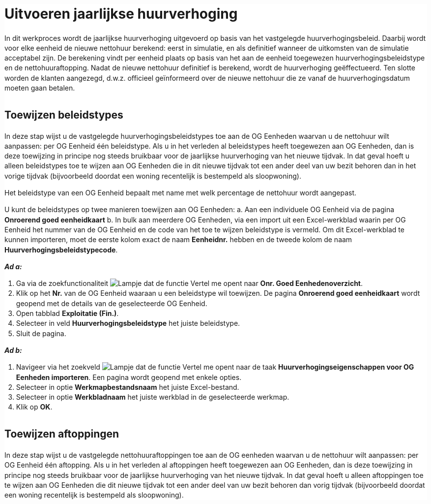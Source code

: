 
# Uitvoeren jaarlijkse huurverhoging
In dit werkproces wordt de jaarlijkse huurverhoging uitgevoerd op basis van het vastgelegde huurverhogingsbeleid. Daarbij wordt voor elke eenheid de nieuwe nettohuur berekend: eerst in simulatie, en als definitief wanneer de uitkomsten van de simulatie acceptabel zijn. De berekening vindt per eenheid plaats op basis van het aan de eenheid toegewezen huurverhogingsbeleidstype en de nettohuuraftopping. Nadat de nieuwe nettohuur definitief is berekend, wordt de huurverhoging geëffectueerd. Ten slotte worden de klanten aangezegd, d.w.z. officieel geïnformeerd over de nieuwe nettohuur die ze vanaf de huurverhogingsdatum moeten gaan betalen. 

## Toewijzen beleidstypes 
In deze stap wijst u de vastgelegde huurverhogingsbeleidstypes toe aan de OG Eenheden waarvan u de nettohuur wilt aanpassen: per OG Eenheid één beleidstype. Als u in het verleden al beleidstypes heeft toegewezen aan OG Eenheden, dan is deze toewijzing in principe nog steeds bruikbaar voor de jaarlijkse huurverhoging van het nieuwe tijdvak. In dat geval hoeft u alleen beleidstypes toe te wijzen aan OG Eenheden die in dit nieuwe tijdvak tot een ander deel van uw bezit behoren dan in het vorige tijdvak (bijvoorbeeld doordat een woning recentelijk is bestempeld als sloopwoning).

Het beleidstype van een OG Eenheid bepaalt met name met welk percentage de nettohuur wordt aangepast. 

U kunt de beleidstypes op twee manieren toewijzen aan OG Eenheden: 
a. Aan een individuele OG Eenheid via de pagina **Onroerend goed eenheidkaart** 
b. In bulk aan meerdere OG Eenheden, via een import uit een Excel-werkblad waarin per OG Eenheid het nummer van de OG Eenheid en de code van het toe te wijzen beleidstype is vermeld. Om dit Excel-werkblad te kunnen importeren, moet de eerste kolom exact de naam **Eenheidnr.** hebben en de tweede kolom de naam **Huurverhogingsbeleidstypecode**. 

_**Ad a:**_
 1. Ga via de zoekfunctionaliteit ![Lampje dat de functie Vertel me opent](https://docs.microsoft.com/nl-NL/dynamics365/business-central/media/ui-search/search_small.png "Vertel me wat u wilt doen")  naar **Onr. Goed Eenhedenoverzicht**. 
 2. Klik op het **Nr.** van de OG Eenheid waaraan u een beleidstype wil toewijzen. De pagina **Onroerend goed eenheidkaart** wordt geopend met de details van de geselecteerde OG Eenheid. 
 3. Open tabblad **Exploitatie (Fin.)**. 
 4. Selecteer in veld **Huurverhogingsbeleidstype** het juiste beleidstype. 
 5. Sluit de pagina. 

_**Ad b:**_
1. Navigeer via het zoekveld ![Lampje dat de functie Vertel me opent](https://docs.microsoft.com/nl-NL/dynamics365/business-central/media/ui-search/search_small.png "Vertel me wat u wilt doen") naar de taak **Huurverhogingseigenschappen voor OG Eenheden importeren**.  Een pagina wordt geopend met enkele opties. 
2. Selecteer in optie **Werkmapbestandsnaam** het juiste Excel-bestand. 
3. Selecteer in optie **Werkbladnaam** het juiste werkblad in de geselecteerde werkmap. 
4. Klik op **OK**.  


## Toewijzen aftoppingen 
In deze stap wijst u de vastgelegde nettohuuraftoppingen toe aan de OG eenheden waarvan u de nettohuur wilt aanpassen: per OG Eenheid één aftopping. Als u in het verleden al aftoppingen heeft toegewezen aan OG Eenheden, dan is deze toewijzing in principe nog steeds bruikbaar voor de jaarlijkse huurverhoging van het nieuwe tijdvak. In dat geval hoeft u alleen aftoppingen toe te wijzen aan OG Eenheden die dit nieuwe tijdvak tot een ander deel van uw bezit behoren dan vorig tijdvak (bijvoorbeeld doordat een woning recentelijk is bestempeld als sloopwoning).  
